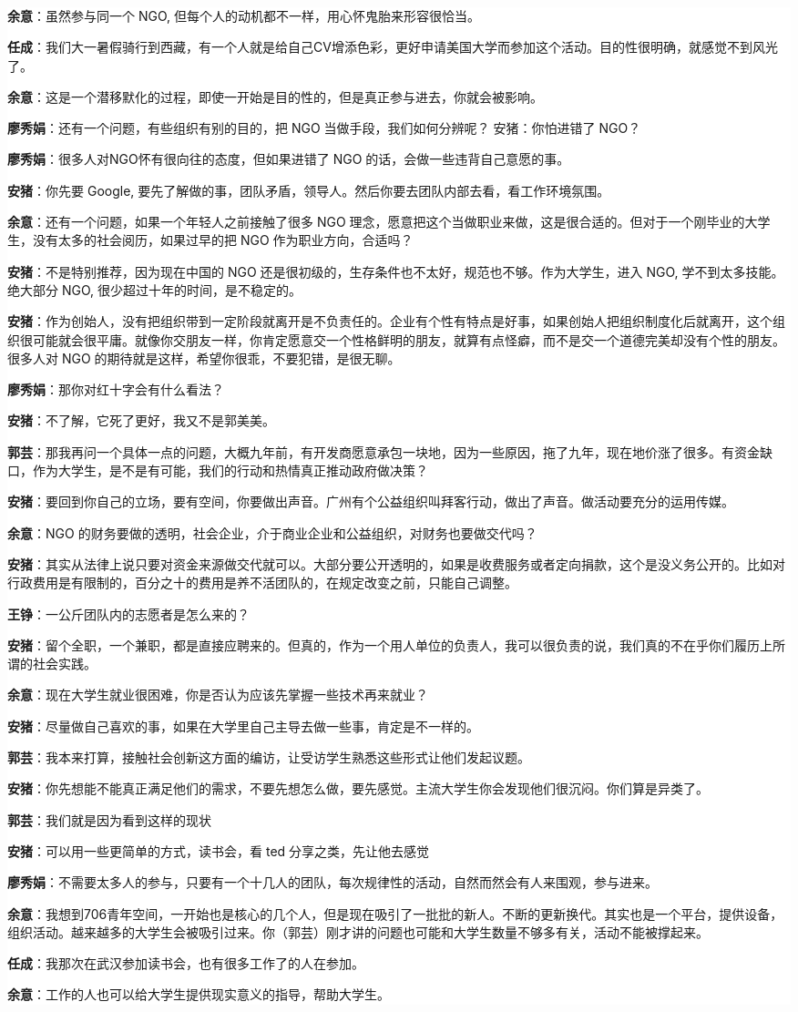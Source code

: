 **余意**：虽然参与同一个 NGO, 但每个人的动机都不一样，用心怀鬼胎来形容很恰当。

**任成**：我们大一暑假骑行到西藏，有一个人就是给自己CV增添色彩，更好申请美国大学而参加这个活动。目的性很明确，就感觉不到风光了。

**余意**：这是一个潜移默化的过程，即使一开始是目的性的，但是真正参与进去，你就会被影响。

**廖秀娟**：还有一个问题，有些组织有别的目的，把 NGO 当做手段，我们如何分辨呢？
安猪：你怕进错了 NGO？

**廖秀娟**：很多人对NGO怀有很向往的态度，但如果进错了 NGO 的话，会做一些违背自己意愿的事。

**安猪**：你先要 Google, 要先了解做的事，团队矛盾，领导人。然后你要去团队内部去看，看工作环境氛围。

**余意**：还有一个问题，如果一个年轻人之前接触了很多 NGO 理念，愿意把这个当做职业来做，这是很合适的。但对于一个刚毕业的大学生，没有太多的社会阅历，如果过早的把 NGO 作为职业方向，合适吗？

**安猪**：不是特别推荐，因为现在中国的 NGO 还是很初级的，生存条件也不太好，规范也不够。作为大学生，进入 NGO, 学不到太多技能。绝大部分 NGO, 很少超过十年的时间，是不稳定的。

**安猪**：作为创始人，没有把组织带到一定阶段就离开是不负责任的。企业有个性有特点是好事，如果创始人把组织制度化后就离开，这个组织很可能就会很平庸。就像你交朋友一样，你肯定愿意交一个性格鲜明的朋友，就算有点怪癖，而不是交一个道德完美却没有个性的朋友。很多人对 NGO 的期待就是这样，希望你很乖，不要犯错，是很无聊。

**廖秀娟**：那你对红十字会有什么看法？

**安猪**：不了解，它死了更好，我又不是郭美美。

**郭芸**：那我再问一个具体一点的问题，大概九年前，有开发商愿意承包一块地，因为一些原因，拖了九年，现在地价涨了很多。有资金缺口，作为大学生，是不是有可能，我们的行动和热情真正推动政府做决策？

**安猪**：要回到你自己的立场，要有空间，你要做出声音。广州有个公益组织叫拜客行动，做出了声音。做活动要充分的运用传媒。

**余意**：NGO 的财务要做的透明，社会企业，介于商业企业和公益组织，对财务也要做交代吗？

**安猪**：其实从法律上说只要对资金来源做交代就可以。大部分要公开透明的，如果是收费服务或者定向捐款，这个是没义务公开的。比如对行政费用是有限制的，百分之十的费用是养不活团队的，在规定改变之前，只能自己调整。

**王铮**：一公斤团队内的志愿者是怎么来的？

**安猪**：留个全职，一个兼职，都是直接应聘来的。但真的，作为一个用人单位的负责人，我可以很负责的说，我们真的不在乎你们履历上所谓的社会实践。

**余意**：现在大学生就业很困难，你是否认为应该先掌握一些技术再来就业？

**安猪**：尽量做自己喜欢的事，如果在大学里自己主导去做一些事，肯定是不一样的。

**郭芸**：我本来打算，接触社会创新这方面的编访，让受访学生熟悉这些形式让他们发起议题。

**安猪**：你先想能不能真正满足他们的需求，不要先想怎么做，要先感觉。主流大学生你会发现他们很沉闷。你们算是异类了。

**郭芸**：我们就是因为看到这样的现状

**安猪**：可以用一些更简单的方式，读书会，看 ted 分享之类，先让他去感觉

**廖秀娟**：不需要太多人的参与，只要有一个十几人的团队，每次规律性的活动，自然而然会有人来围观，参与进来。

**余意**：我想到706青年空间，一开始也是核心的几个人，但是现在吸引了一批批的新人。不断的更新换代。其实也是一个平台，提供设备，组织活动。越来越多的大学生会被吸引过来。你（郭芸）刚才讲的问题也可能和大学生数量不够多有关，活动不能被撑起来。

**任成**：我那次在武汉参加读书会，也有很多工作了的人在参加。

**余意**：工作的人也可以给大学生提供现实意义的指导，帮助大学生。